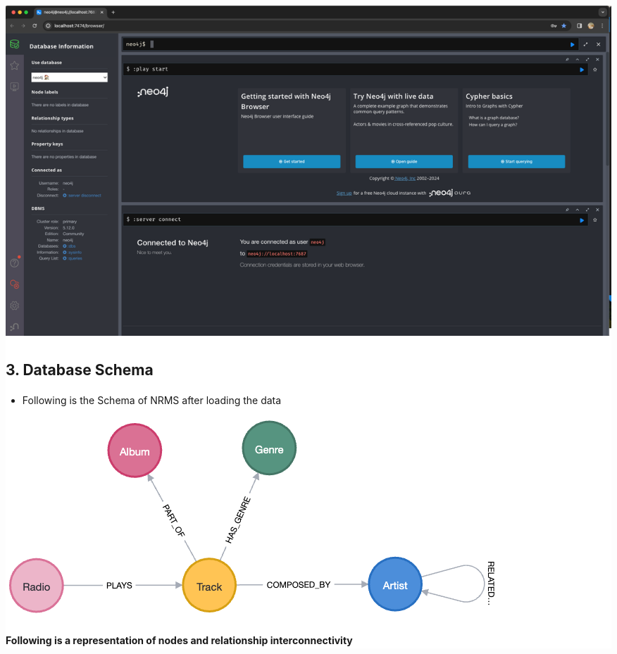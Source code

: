 ![](docs/images/neo4j_docker.png)


## 3. Database Schema
- Following is the Schema of NRMS after loading the data

![](docs/images/updated_graph_schema.png)

#### Following is a representation of nodes and relationship interconnectivity
